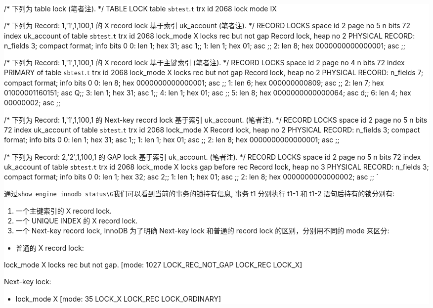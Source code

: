 /* 下列为 table lock (笔者注). */
TABLE LOCK table `sbtest`.`t` trx id 2068 lock mode IX

/* 下列为 Record: 1,'1',1,100,1 的 X record lock 基于索引 uk_account (笔者注). */
RECORD LOCKS space id 2 page no 5 n bits 72 index uk_account of table `sbtest`.`t` trx id 2068 lock_mode X locks rec but not gap
Record lock, heap no 2 PHYSICAL RECORD: n_fields 3; compact format; info bits 0
 0: len 1; hex 31; asc 1;;
 1: len 1; hex 01; asc ;;
 2: len 8; hex 0000000000000001; asc ;;

/* 下列为 Record: 1,'1',1,100,1 的 X record lock 基于主键索引 (笔者注). */
RECORD LOCKS space id 2 page no 4 n bits 72 index PRIMARY of table `sbtest`.`t` trx id 2068 lock_mode X locks rec but not gap
Record lock, heap no 2 PHYSICAL RECORD: n_fields 7; compact format; info bits 0
 0: len 8; hex 0000000000000001; asc ;;
 1: len 6; hex 000000000809; asc ;;
 2: len 7; hex 01000001160151; asc Q;;
 3: len 1; hex 31; asc 1;;
 4: len 1; hex 01; asc ;;
 5: len 8; hex 0000000000000064; asc d;;
 6: len 4; hex 00000002; asc ;;

/* 下列为 Record: 1,'1',1,100,1 的 Next-key record lock 基于索引 uk_account. (笔者注). */
RECORD LOCKS space id 2 page no 5 n bits 72 index uk_account of table `sbtest`.`t` trx id 2068 lock_mode X
Record lock, heap no 2 PHYSICAL RECORD: n_fields 3; compact format; info bits 0
 0: len 1; hex 31; asc 1;;
 1: len 1; hex 01; asc ;;
 2: len 8; hex 0000000000000001; asc ;;

/* 下列为 Record: 2,'2',1,100,1 的 GAP lock 基于索引 uk_account. (笔者注). */
RECORD LOCKS space id 2 page no 5 n bits 72 index uk_account of table `sbtest`.`t` trx id 2068 lock_mode X locks gap before rec
Record lock, heap no 3 PHYSICAL RECORD: n_fields 3; compact format; info bits 0
 0: len 1; hex 32; asc 2;;
 1: len 1; hex 01; asc ;;
 2: len 8; hex 0000000000000002; asc ;;
`

通过`show engine innodb status\G`我们可以看到当前的事务的锁持有信息, 事务 t1 分别执行 t1-1 和 t1-2 语句后持有的锁分别有:

1. 一个主键索引的 X record lock.
2. 一个 UNIQUE INDEX 的 X record lock.
3. 一个 Next-key record lock, InnoDB 为了明确 Next-key lock 和普通的 record lock 的区别，分别用不同的 mode 来区分:

* 普通的 X record lock:

 lock_mode X locks rec but not gap. [mode: 1027 LOCK_REC_NOT_GAP
 LOCK_REC
 LOCK_X]

 Next-key lock:

 * lock_mode X [mode: 35 LOCK_X
 LOCK_REC
 LOCK_ORDINARY]
